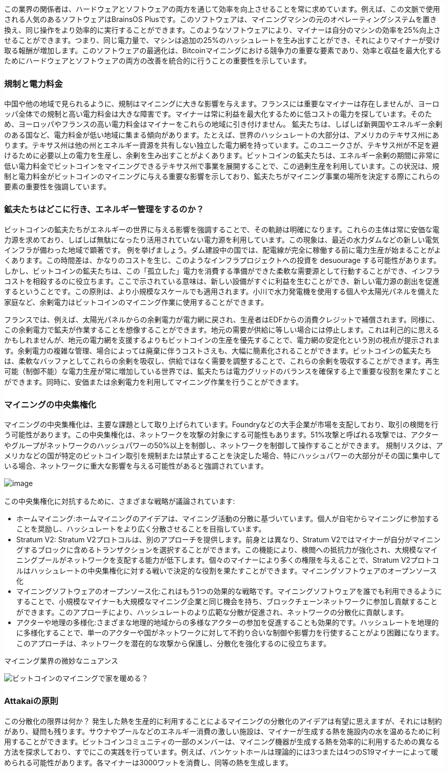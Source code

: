 この業界の関係者は、ハードウェアとソフトウェアの両方を通じて効率を向上させることを常に求めています。例えば、この文脈で使用される人気のあるソフトウェアはBrainsOS Plusです。このソフトウェアは、マイニングマシンの元のオペレーティングシステムを置き換え、同じ操作をより効率的に実行することができます。このようなソフトウェアにより、マイナーは自分のマシンの効率を25%向上させることができます。つまり、同じ電力量で、マシンは追加の25%のハッシュレートを生み出すことができ、それによりマイナーが受け取る報酬が増加します。このソフトウェアの最適化は、Bitcoinマイニングにおける競争力の重要な要素であり、効率と収益を最大化するためにハードウェアとソフトウェアの両方の改善を統合的に行うことの重要性を示しています。

### 規制と電力料金

中国や他の地域で見られるように、規制はマイニングに大きな影響を与えます。フランスには重要なマイナーは存在しませんが、ヨーロッパ全体での規制と高い電力料金は大きな障害です。マイナーは常に利益を最大化するために低コストの電力を探しています。そのため、ヨーロッパやフランスの高い電力料金はマイナーをこれらの地域に引き付けません。
鉱夫たちは、しばしば新興国やエネルギー余剰のある国など、電力料金が低い地域に集まる傾向があります。たとえば、世界のハッシュレートの大部分は、アメリカのテキサス州にあります。テキサス州は他の州とエネルギー資源を共有しない独立した電力網を持っています。このユニークさが、テキサス州が不足を避けるために必要以上の電力を生産し、余剰を生み出すことがよくあります。ビットコインの鉱夫たちは、エネルギー余剰の期間に非常に低い電力料金でビットコインをマイニングできるテキサス州で事業を展開することで、この過剰生産を利用しています。この状況は、規制と電力料金がビットコインのマイニングに与える重要な影響を示しており、鉱夫たちがマイニング事業の場所を決定する際にこれらの要素の重要性を強調しています。
### 鉱夫たちはどこに行き、エネルギー管理をするのか？

ビットコインの鉱夫たちがエネルギーの世界に与える影響を強調することで、その軌跡は明確になります。これらの主体は常に安価な電力源を求めており、しばしば無駄になったり活用されていない電力源を利用しています。この現象は、最近の水力ダムなどの新しい電気インフラが備わった地域で顕著です。
例を挙げましょう。ダム建設中の国では、配電線が完全に稼働する前に電力生産が始まることがよくあります。この時間差は、かなりのコストを生じ、このようなインフラプロジェクトへの投資を desuourage する可能性があります。しかし、ビットコインの鉱夫たちは、この「孤立した」電力を消費する準備ができた柔軟な需要源として行動することができ、インフラコストを相殺するのに役立ちます。ここで示されている意味は、新しい設備がすぐに利益を生むことができ、新しい電力源の創出を促進するということです。この原則は、より小規模なスケールでも適用されます。小川で水力発電機を使用する個人や太陽光パネルを備えた家庭など、余剰電力はビットコインのマイニング作業に使用することができます。

フランスでは、例えば、太陽光パネルからの余剰電力が電力網に戻され、生産者はEDFからの消費クレジットで補償されます。同様に、この余剰電力で鉱夫が作業することを想像することができます。地元の需要が供給に等しい場合には停止します。これは利己的に思えるかもしれませんが、地元の電力網を支援するよりもビットコインの生産を優先することで、電力網の安定化という別の視点が提示されます。余剰電力の複雑な管理、場合によっては廃棄に伴うコストさえも、大幅に簡素化されることができます。ビットコインの鉱夫たちは、柔軟なバッファとしてこれらの余剰を吸収し、供給ではなく需要を調整することで、これらの余剰を吸収することができます。再生可能（制御不能）な電力生産が常に増加している世界では、鉱夫たちは電力グリッドのバランスを確保する上で重要な役割を果たすことができます。同時に、安価または余剰電力を利用してマイニング作業を行うことができます。

### マイニングの中央集権化

マイニングの中央集権化は、主要な課題として取り上げられています。Foundryなどの大手企業が市場を支配しており、取引の検閲を行う可能性があります。この中央集権化は、ネットワークを攻撃の対象にする可能性もあります。51%攻撃と呼ばれる攻撃では、アクターやグループがネットワークのハッシュパワーの50%以上を制御し、ネットワークを制御して操作することができます。
規制リスクは、アメリカなどの国が特定のビットコイン取引を規制または禁止することを決定した場合、特にハッシュパワーの大部分がその国に集中している場合、ネットワークに重大な影響を与える可能性があると強調されています。

![image](assets/overview/foundry.webp)

この中央集権化に対抗するために、さまざまな戦略が議論されています:
* ホームマイニング:ホームマイニングのアイデアは、マイニング活動の分散に基づいています。個人が自宅からマイニングに参加することを奨励し、ハッシュレートをより広く分散させることを目指しています。
* Stratum V2: Stratum V2プロトコルは、別のアプローチを提供します。前身とは異なり、Stratum V2ではマイナーが自分がマイニングするブロックに含めるトランザクションを選択することができます。この機能により、検閲への抵抗力が強化され、大規模なマイニングプールがネットワークを支配する能力が低下します。個々のマイナーにより多くの権限を与えることで、Stratum V2プロトコルはハッシュレートの中央集権化に対する戦いで決定的な役割を果たすことができます。マイニングソフトウェアのオープンソース化
* マイニングソフトウェアのオープンソース化:これはもう1つの効果的な戦略です。マイニングソフトウェアを誰でも利用できるようにすることで、小規模なマイナーも大規模なマイニング企業と同じ機会を持ち、ブロックチェーンネットワークに参加し貢献することができます。このアプローチにより、ハッシュレートのより広範な分散が促進され、ネットワークの分散化に貢献します。
* アクターや地理の多様化:さまざまな地理的地域からの多様なアクターの参加を促進することも効果的です。ハッシュレートを地理的に多様化することで、単一のアクターや国がネットワークに対して不釣り合いな制御や影響力を行使することがより困難になります。このアプローチは、ネットワークを潜在的な攻撃から保護し、分散化を強化するのに役立ちます。

マイニング業界の微妙なニュアンス

![ビットコインのマイニングで家を暖める？](https://www.youtube.com/watch?v=SQaK4_8M0kA)

### Attakaiの原則
この分散化の限界は何か？
発生した熱を生産的に利用することによるマイニングの分散化のアイデアは有望に思えますが、それには制約があり、疑問も残ります。サウナやプールなどのエネルギー消費の激しい施設は、マイナーが生成する熱を施設内の水を温めるために利用することができます。ビットコインコミュニティの一部のメンバーは、マイニング機器が生成する熱を効率的に利用するための異なる方法を探求しており、すでにこの実践を行っています。例えば、バンケットホールは理論的には3つまたは4つのS19マイナーによって暖められる可能性があります。各マイナーは3000ワットを消費し、同等の熱を生成します。
